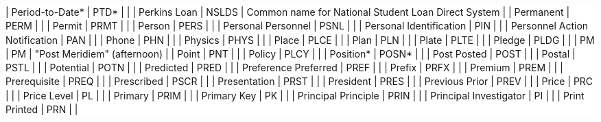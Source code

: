 | Period-to-Date*                                              | PTD*             |                                                              |
| Perkins Loan                                                 | NSLDS            | Common name for National Student Loan Direct System          |
| Permanent                                                    | PERM             |                                                              |
| Permit                                                       | PRMT             |                                                              |
| Person                                                       | PERS             |                                                              |
| Personal    Personnel                                        | PSNL             |                                                              |
| Personal Identification                                      | PIN              |                                                              |
| Personnel Action Notification                                | PAN              |                                                              |
| Phone                                                        | PHN              |                                                              |
| Physics                                                      | PHYS             |                                                              |
| Place                                                        | PLCE             |                                                              |
| Plan                                                         | PLN              |                                                              |
| Plate                                                        | PLTE             |                                                              |
| Pledge                                                       | PLDG             |                                                              |
| PM                                                           | PM               | "Post Meridiem" (afternoon)                                  |
| Point                                                        | PNT              |                                                              |
| Policy                                                       | PLCY             |                                                              |
| Position*                                                    | POSN*            |                                                              |
| Post    Posted                                               | POST             |                                                              |
| Postal                                                       | PSTL             |                                                              |
| Potential                                                    | POTN             |                                                              |
| Predicted                                                    | PRED             |                                                              |
| Preference    Preferred                                      | PREF             |                                                              |
| Prefix                                                       | PRFX             |                                                              |
| Premium                                                      | PREM             |                                                              |
| Prerequisite                                                 | PREQ             |                                                              |
| Prescribed                                                   | PSCR             |                                                              |
| Presentation                                                 | PRST             |                                                              |
| President                                                    | PRES             |                                                              |
| Previous    Prior                                            | PREV             |                                                              |
| Price                                                        | PRC              |                                                              |
| Price Level                                                  | PL               |                                                              |
| Primary                                                      | PRIM             |                                                              |
| Primary Key                                                  | PK               |                                                              |
| Principal    Principle                                       | PRIN             |                                                              |
| Principal Investigator                                       | PI               |                                                              |
| Print    Printed                                             | PRN              |                                                              |